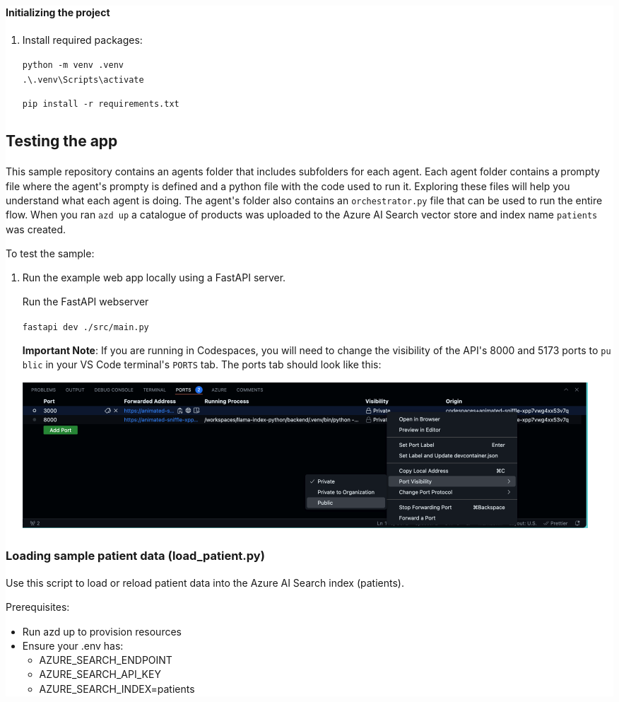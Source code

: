 #### Initializing the project

1. Install required packages:

    ```shell
    python -m venv .venv 
    .\.venv\Scripts\activate
    ```

    ```shell
    pip install -r requirements.txt
    ```

## Testing the app

This sample repository contains an agents folder that includes subfolders for each agent. Each agent folder contains a prompty file where the agent's prompty is defined and a python file with the code used to run it. Exploring these files will help you understand what each agent is doing. The agent's folder also contains an `orchestrator.py` file that can be used to run the entire flow. When you ran `azd up` a catalogue of products was uploaded to the Azure AI Search vector store and index name `patients` was created. 

To test the sample: 

1. Run the example web app locally using a FastAPI server. 

    Run the FastAPI webserver
    ```shell
    fastapi dev ./src/main.py
    ```
    
    **Important Note**: If you are running in Codespaces, you will need to change the visibility of the API's 8000 and 5173 ports to `public` in your VS Code terminal's `PORTS` tab. The ports tab should look like this:

    ![Screenshot showing setting port-visibility](images/ports-resized.png)

### Loading sample patient data (load_patient.py)

Use this script to load or reload patient data into the Azure AI Search index (patients).

Prerequisites:
- Run azd up to provision resources
- Ensure your .env has:
  - AZURE_SEARCH_ENDPOINT
  - AZURE_SEARCH_API_KEY
  - AZURE_SEARCH_INDEX=patients
